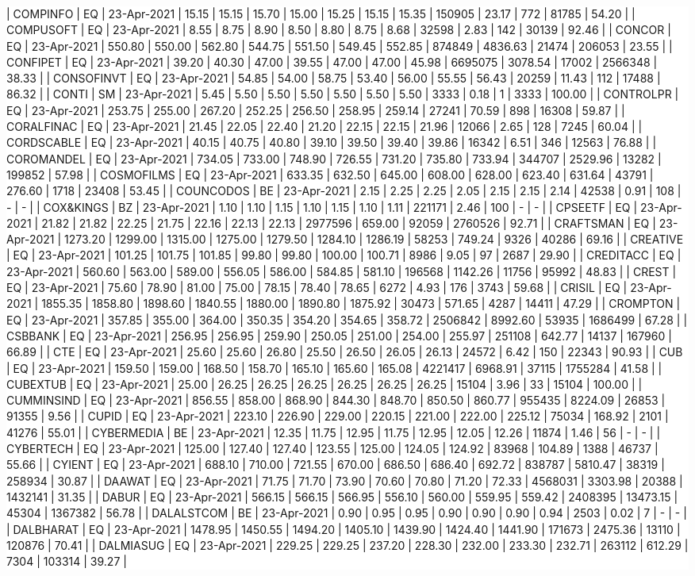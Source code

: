 | COMPINFO | EQ | 23-Apr-2021 | 15.15 | 15.15 | 15.70 | 15.00 | 15.25 | 15.15 | 15.35 | 150905 | 23.17 | 772 | 81785 | 54.20 |
| COMPUSOFT | EQ | 23-Apr-2021 | 8.55 | 8.75 | 8.90 | 8.50 | 8.80 | 8.75 | 8.68 | 32598 | 2.83 | 142 | 30139 | 92.46 |
| CONCOR | EQ | 23-Apr-2021 | 550.80 | 550.00 | 562.80 | 544.75 | 551.50 | 549.45 | 552.85 | 874849 | 4836.63 | 21474 | 206053 | 23.55 |
| CONFIPET | EQ | 23-Apr-2021 | 39.20 | 40.30 | 47.00 | 39.55 | 47.00 | 47.00 | 45.98 | 6695075 | 3078.54 | 17002 | 2566348 | 38.33 |
| CONSOFINVT | EQ | 23-Apr-2021 | 54.85 | 54.00 | 58.75 | 53.40 | 56.00 | 55.55 | 56.43 | 20259 | 11.43 | 112 | 17488 | 86.32 |
| CONTI | SM | 23-Apr-2021 | 5.45 | 5.50 | 5.50 | 5.50 | 5.50 | 5.50 | 5.50 | 3333 | 0.18 | 1 | 3333 | 100.00 |
| CONTROLPR | EQ | 23-Apr-2021 | 253.75 | 255.00 | 267.20 | 252.25 | 256.50 | 258.95 | 259.14 | 27241 | 70.59 | 898 | 16308 | 59.87 |
| CORALFINAC | EQ | 23-Apr-2021 | 21.45 | 22.05 | 22.40 | 21.20 | 22.15 | 22.15 | 21.96 | 12066 | 2.65 | 128 | 7245 | 60.04 |
| CORDSCABLE | EQ | 23-Apr-2021 | 40.15 | 40.75 | 40.80 | 39.10 | 39.50 | 39.40 | 39.86 | 16342 | 6.51 | 346 | 12563 | 76.88 |
| COROMANDEL | EQ | 23-Apr-2021 | 734.05 | 733.00 | 748.90 | 726.55 | 731.20 | 735.80 | 733.94 | 344707 | 2529.96 | 13282 | 199852 | 57.98 |
| COSMOFILMS | EQ | 23-Apr-2021 | 633.35 | 632.50 | 645.00 | 608.00 | 628.00 | 623.40 | 631.64 | 43791 | 276.60 | 1718 | 23408 | 53.45 |
| COUNCODOS | BE | 23-Apr-2021 | 2.15 | 2.25 | 2.25 | 2.05 | 2.15 | 2.15 | 2.14 | 42538 | 0.91 | 108 | - | - |
| COX&KINGS | BZ | 23-Apr-2021 | 1.10 | 1.10 | 1.15 | 1.10 | 1.15 | 1.10 | 1.11 | 221171 | 2.46 | 100 | - | - |
| CPSEETF | EQ | 23-Apr-2021 | 21.82 | 21.82 | 22.25 | 21.75 | 22.16 | 22.13 | 22.13 | 2977596 | 659.00 | 92059 | 2760526 | 92.71 |
| CRAFTSMAN | EQ | 23-Apr-2021 | 1273.20 | 1299.00 | 1315.00 | 1275.00 | 1279.50 | 1284.10 | 1286.19 | 58253 | 749.24 | 9326 | 40286 | 69.16 |
| CREATIVE | EQ | 23-Apr-2021 | 101.25 | 101.75 | 101.85 | 99.80 | 99.80 | 100.00 | 100.71 | 8986 | 9.05 | 97 | 2687 | 29.90 |
| CREDITACC | EQ | 23-Apr-2021 | 560.60 | 563.00 | 589.00 | 556.05 | 586.00 | 584.85 | 581.10 | 196568 | 1142.26 | 11756 | 95992 | 48.83 |
| CREST | EQ | 23-Apr-2021 | 75.60 | 78.90 | 81.00 | 75.00 | 78.15 | 78.40 | 78.65 | 6272 | 4.93 | 176 | 3743 | 59.68 |
| CRISIL | EQ | 23-Apr-2021 | 1855.35 | 1858.80 | 1898.60 | 1840.55 | 1880.00 | 1890.80 | 1875.92 | 30473 | 571.65 | 4287 | 14411 | 47.29 |
| CROMPTON | EQ | 23-Apr-2021 | 357.85 | 355.00 | 364.00 | 350.35 | 354.20 | 354.65 | 358.72 | 2506842 | 8992.60 | 53935 | 1686499 | 67.28 |
| CSBBANK | EQ | 23-Apr-2021 | 256.95 | 256.95 | 259.90 | 250.05 | 251.00 | 254.00 | 255.97 | 251108 | 642.77 | 14137 | 167960 | 66.89 |
| CTE | EQ | 23-Apr-2021 | 25.60 | 25.60 | 26.80 | 25.50 | 26.50 | 26.05 | 26.13 | 24572 | 6.42 | 150 | 22343 | 90.93 |
| CUB | EQ | 23-Apr-2021 | 159.50 | 159.00 | 168.50 | 158.70 | 165.10 | 165.60 | 165.08 | 4221417 | 6968.91 | 37115 | 1755284 | 41.58 |
| CUBEXTUB | EQ | 23-Apr-2021 | 25.00 | 26.25 | 26.25 | 26.25 | 26.25 | 26.25 | 26.25 | 15104 | 3.96 | 33 | 15104 | 100.00 |
| CUMMINSIND | EQ | 23-Apr-2021 | 856.55 | 858.00 | 868.90 | 844.30 | 848.70 | 850.50 | 860.77 | 955435 | 8224.09 | 26853 | 91355 | 9.56 |
| CUPID | EQ | 23-Apr-2021 | 223.10 | 226.90 | 229.00 | 220.15 | 221.00 | 222.00 | 225.12 | 75034 | 168.92 | 2101 | 41276 | 55.01 |
| CYBERMEDIA | BE | 23-Apr-2021 | 12.35 | 11.75 | 12.95 | 11.75 | 12.95 | 12.05 | 12.26 | 11874 | 1.46 | 56 | - | - |
| CYBERTECH | EQ | 23-Apr-2021 | 125.00 | 127.40 | 127.40 | 123.55 | 125.00 | 124.05 | 124.92 | 83968 | 104.89 | 1388 | 46737 | 55.66 |
| CYIENT | EQ | 23-Apr-2021 | 688.10 | 710.00 | 721.55 | 670.00 | 686.50 | 686.40 | 692.72 | 838787 | 5810.47 | 38319 | 258934 | 30.87 |
| DAAWAT | EQ | 23-Apr-2021 | 71.75 | 71.70 | 73.90 | 70.60 | 70.80 | 71.20 | 72.33 | 4568031 | 3303.98 | 20388 | 1432141 | 31.35 |
| DABUR | EQ | 23-Apr-2021 | 566.15 | 566.15 | 566.95 | 556.10 | 560.00 | 559.95 | 559.42 | 2408395 | 13473.15 | 45304 | 1367382 | 56.78 |
| DALALSTCOM | BE | 23-Apr-2021 | 0.90 | 0.95 | 0.95 | 0.90 | 0.90 | 0.90 | 0.94 | 2503 | 0.02 | 7 | - | - |
| DALBHARAT | EQ | 23-Apr-2021 | 1478.95 | 1450.55 | 1494.20 | 1405.10 | 1439.90 | 1424.40 | 1441.90 | 171673 | 2475.36 | 13110 | 120876 | 70.41 |
| DALMIASUG | EQ | 23-Apr-2021 | 229.25 | 229.25 | 237.20 | 228.30 | 232.00 | 233.30 | 232.71 | 263112 | 612.29 | 7304 | 103314 | 39.27 |
